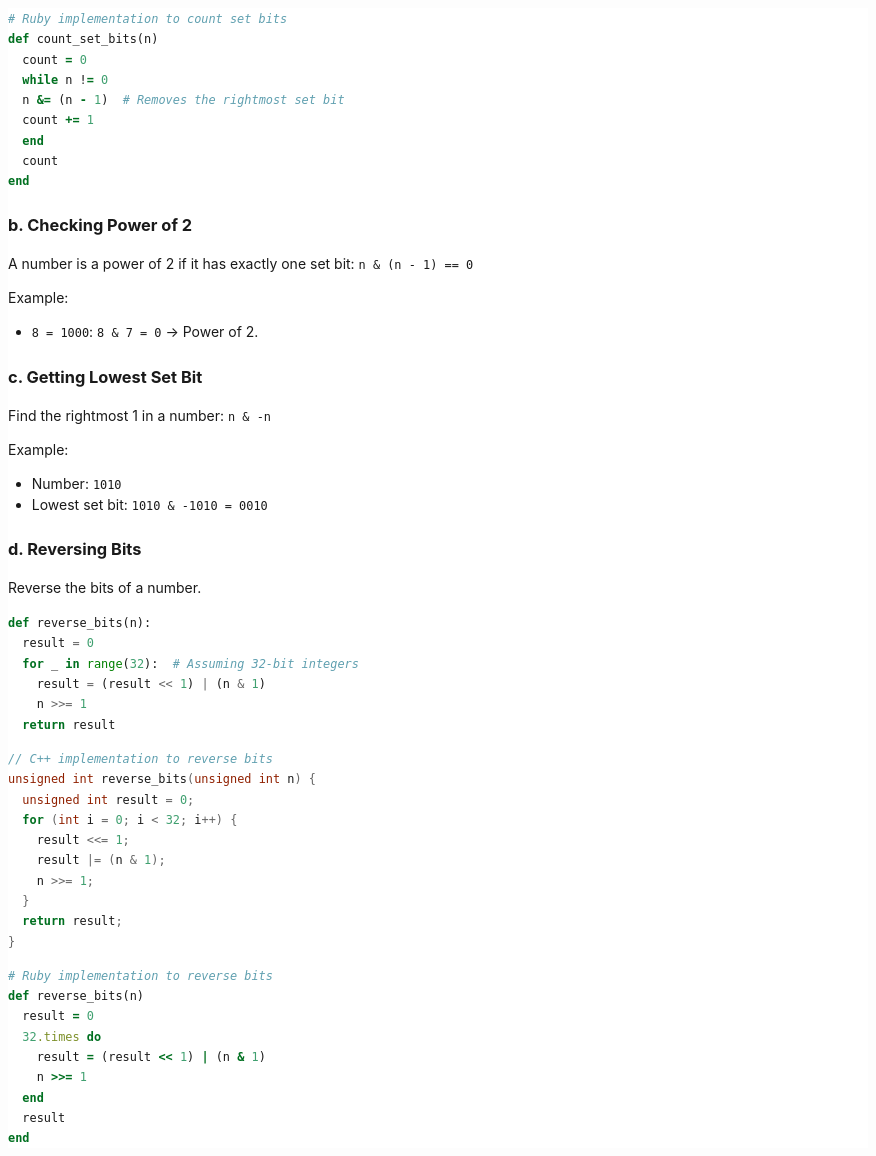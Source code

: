 ```ruby
# Ruby implementation to count set bits
def count_set_bits(n)
  count = 0
  while n != 0
  n &= (n - 1)  # Removes the rightmost set bit
  count += 1
  end
  count
end
```

### b. Checking Power of 2
A number is a power of 2 if it has exactly one set bit: `n & (n - 1) == 0`

Example:
- `8 = 1000`: `8 & 7 = 0` → Power of 2.

### c. Getting Lowest Set Bit
Find the rightmost 1 in a number: `n & -n`

Example:
- Number: `1010`
- Lowest set bit: `1010 & -1010 = 0010`

### d. Reversing Bits
Reverse the bits of a number.

```python
def reverse_bits(n):
  result = 0
  for _ in range(32):  # Assuming 32-bit integers
    result = (result << 1) | (n & 1)
    n >>= 1
  return result
```
```cpp
// C++ implementation to reverse bits
unsigned int reverse_bits(unsigned int n) {
  unsigned int result = 0;
  for (int i = 0; i < 32; i++) {
    result <<= 1;
    result |= (n & 1);
    n >>= 1;
  }
  return result;
}
```

```ruby
# Ruby implementation to reverse bits
def reverse_bits(n)
  result = 0
  32.times do
    result = (result << 1) | (n & 1)
    n >>= 1
  end
  result
end
```
